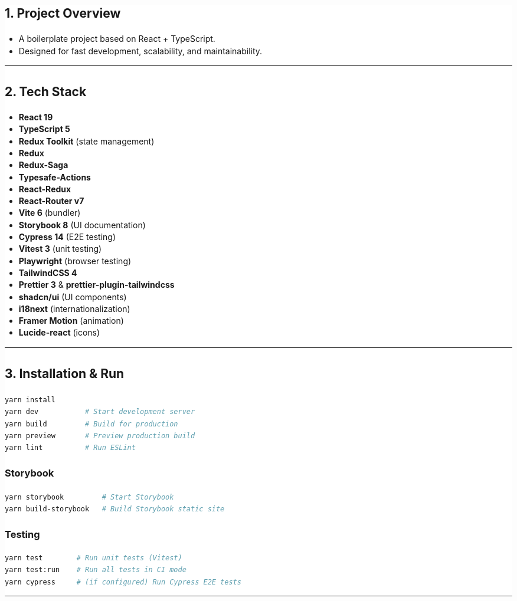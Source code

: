 
## 1. Project Overview
- A boilerplate project based on React + TypeScript.
- Designed for fast development, scalability, and maintainability.

---

## 2. Tech Stack
- **React 19**
- **TypeScript 5**
- **Redux Toolkit** (state management)
- **Redux**
- **Redux-Saga**
- **Typesafe-Actions**
- **React-Redux**
- **React-Router v7**
- **Vite 6** (bundler)
- **Storybook 8** (UI documentation)
- **Cypress 14** (E2E testing)
- **Vitest 3** (unit testing)
- **Playwright** (browser testing)
- **TailwindCSS 4**
- **Prettier 3** & **prettier-plugin-tailwindcss**
- **shadcn/ui** (UI components)
- **i18next** (internationalization)
- **Framer Motion** (animation)
- **Lucide-react** (icons)

---

## 3. Installation & Run

```bash
yarn install
yarn dev           # Start development server
yarn build         # Build for production
yarn preview       # Preview production build
yarn lint          # Run ESLint
```

### Storybook
```bash
yarn storybook         # Start Storybook
yarn build-storybook   # Build Storybook static site
```

### Testing
```bash
yarn test        # Run unit tests (Vitest)
yarn test:run    # Run all tests in CI mode
yarn cypress     # (if configured) Run Cypress E2E tests
```

---